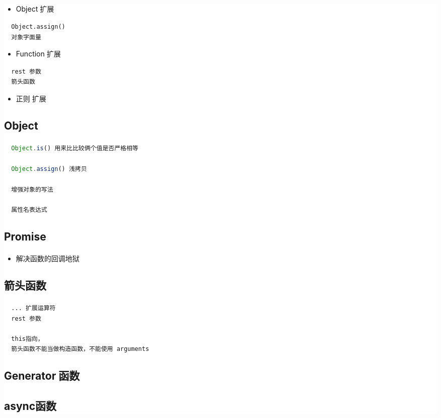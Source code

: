 
* Object 扩展
```
  Object.assign()
  对象字面量
```


* Function 扩展
```
  rest 参数
  箭头函数
```


* 正则 扩展
```

```



## Object
```jsx
  Object.is() 用来⽐比较俩个值是否严格相等

  Object.assign() 浅拷贝

  增强对象的写法

  属性名表达式

```


## Promise
* 解决函数的回调地狱


## 箭头函数
```
  ... 扩展运算符
  rest 参数

  this指向，
  箭头函数不能当做构造函数，不能使用 arguments

```


## Generator 函数


## async函数
